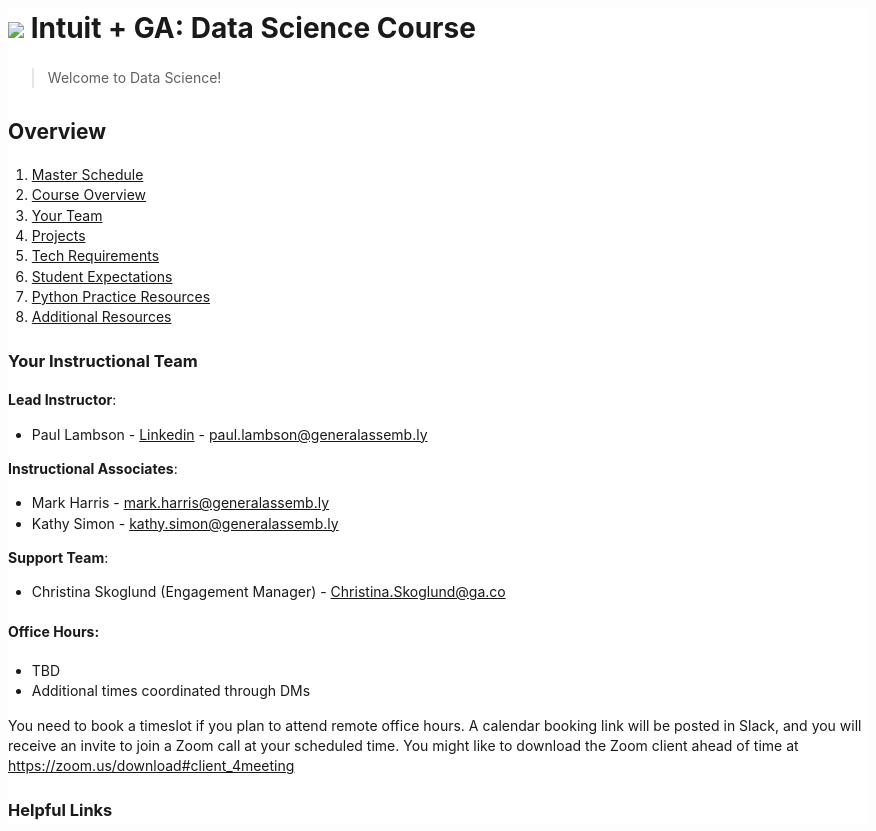 # ![](https://ga-dash.s3.amazonaws.com/production/assets/logo-9f88ae6c9c3871690e33280fcf557f33.png) Intuit + GA: Data Science Course

> Welcome to Data Science!
## Overview
1. [Master Schedule](#master)
2. [Course Overview](#course)
3. [Your Team](#team)
4. [Projects](#projects)
5. [Tech Requirements](#tech)
6. [Student Expectations](#expectations)
7. [Python Practice Resources](#practice)
8. [Additional Resources](#resources)


<a id='team'></a>
### Your Instructional Team

**Lead Instructor**:
+ Paul Lambson - [Linkedin](https://www.linkedin.com/in/paul-lambson/) - paul.lambson@generalassemb.ly

**Instructional Associates**:
+ Mark Harris - mark.harris@generalassemb.ly
+ Kathy Simon - kathy.simon@generalassemb.ly

**Support Team**:
+ Christina Skoglund (Engagement Manager) - Christina.Skoglund@ga.co

#### Office Hours:
+ TBD
+ Additional times coordinated through DMs


You need to book a timeslot if you plan to attend remote office hours. A calendar booking link will be posted in Slack, and you will receive an invite to join a Zoom call at your scheduled time. You might like to download the Zoom client ahead of time at https://zoom.us/download#client_4meeting

### Helpful Links
